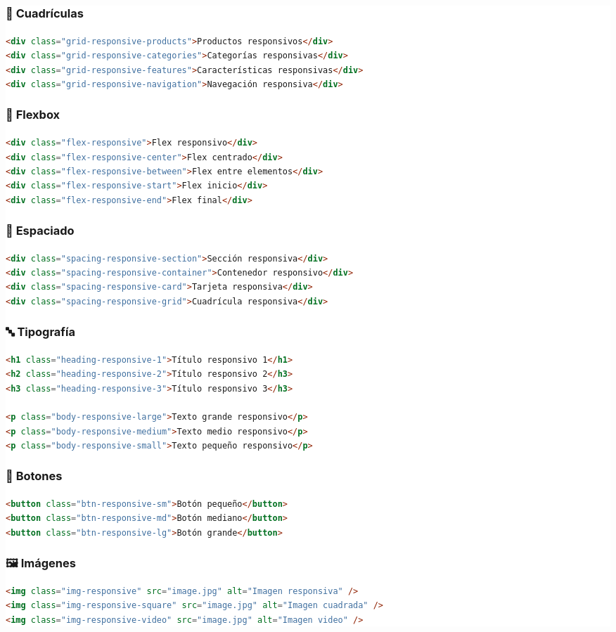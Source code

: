 ### 🔲 **Cuadrículas**

```html
<div class="grid-responsive-products">Productos responsivos</div>
<div class="grid-responsive-categories">Categorías responsivas</div>
<div class="grid-responsive-features">Características responsivas</div>
<div class="grid-responsive-navigation">Navegación responsiva</div>
```

### 📐 **Flexbox**

```html
<div class="flex-responsive">Flex responsivo</div>
<div class="flex-responsive-center">Flex centrado</div>
<div class="flex-responsive-between">Flex entre elementos</div>
<div class="flex-responsive-start">Flex inicio</div>
<div class="flex-responsive-end">Flex final</div>
```

### 📏 **Espaciado**

```html
<div class="spacing-responsive-section">Sección responsiva</div>
<div class="spacing-responsive-container">Contenedor responsivo</div>
<div class="spacing-responsive-card">Tarjeta responsiva</div>
<div class="spacing-responsive-grid">Cuadrícula responsiva</div>
```

### 🔤 **Tipografía**

```html
<h1 class="heading-responsive-1">Título responsivo 1</h1>
<h2 class="heading-responsive-2">Título responsivo 2</h3>
<h3 class="heading-responsive-3">Título responsivo 3</h3>

<p class="body-responsive-large">Texto grande responsivo</p>
<p class="body-responsive-medium">Texto medio responsivo</p>
<p class="body-responsive-small">Texto pequeño responsivo</p>
```

### 🔘 **Botones**

```html
<button class="btn-responsive-sm">Botón pequeño</button>
<button class="btn-responsive-md">Botón mediano</button>
<button class="btn-responsive-lg">Botón grande</button>
```

### 🖼️ **Imágenes**

```html
<img class="img-responsive" src="image.jpg" alt="Imagen responsiva" />
<img class="img-responsive-square" src="image.jpg" alt="Imagen cuadrada" />
<img class="img-responsive-video" src="image.jpg" alt="Imagen video" />
```
